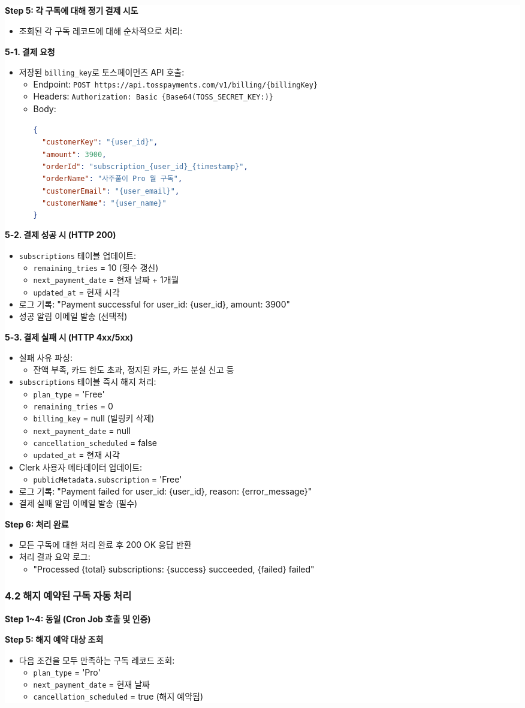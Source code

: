 **Step 5: 각 구독에 대해 정기 결제 시도**
- 조회된 각 구독 레코드에 대해 순차적으로 처리:

**5-1. 결제 요청**
- 저장된 `billing_key`로 토스페이먼츠 API 호출:
  - Endpoint: `POST https://api.tosspayments.com/v1/billing/{billingKey}`
  - Headers: `Authorization: Basic {Base64(TOSS_SECRET_KEY:)}`
  - Body:
    ```json
    {
      "customerKey": "{user_id}",
      "amount": 3900,
      "orderId": "subscription_{user_id}_{timestamp}",
      "orderName": "사주풀이 Pro 월 구독",
      "customerEmail": "{user_email}",
      "customerName": "{user_name}"
    }
    ```

**5-2. 결제 성공 시 (HTTP 200)**
- `subscriptions` 테이블 업데이트:
  - `remaining_tries` = 10 (횟수 갱신)
  - `next_payment_date` = 현재 날짜 + 1개월
  - `updated_at` = 현재 시각
- 로그 기록: "Payment successful for user_id: {user_id}, amount: 3900"
- 성공 알림 이메일 발송 (선택적)

**5-3. 결제 실패 시 (HTTP 4xx/5xx)**
- 실패 사유 파싱:
  - 잔액 부족, 카드 한도 초과, 정지된 카드, 카드 분실 신고 등
- `subscriptions` 테이블 즉시 해지 처리:
  - `plan_type` = 'Free'
  - `remaining_tries` = 0
  - `billing_key` = null (빌링키 삭제)
  - `next_payment_date` = null
  - `cancellation_scheduled` = false
  - `updated_at` = 현재 시각
- Clerk 사용자 메타데이터 업데이트:
  - `publicMetadata.subscription` = 'Free'
- 로그 기록: "Payment failed for user_id: {user_id}, reason: {error_message}"
- 결제 실패 알림 이메일 발송 (필수)

**Step 6: 처리 완료**
- 모든 구독에 대한 처리 완료 후 200 OK 응답 반환
- 처리 결과 요약 로그:
  - "Processed {total} subscriptions: {success} succeeded, {failed} failed"

### 4.2 해지 예약된 구독 자동 처리

**Step 1~4: 동일 (Cron Job 호출 및 인증)**

**Step 5: 해지 예약 대상 조회**
- 다음 조건을 모두 만족하는 구독 레코드 조회:
  - `plan_type` = 'Pro'
  - `next_payment_date` = 현재 날짜
  - `cancellation_scheduled` = true (해지 예약됨)
